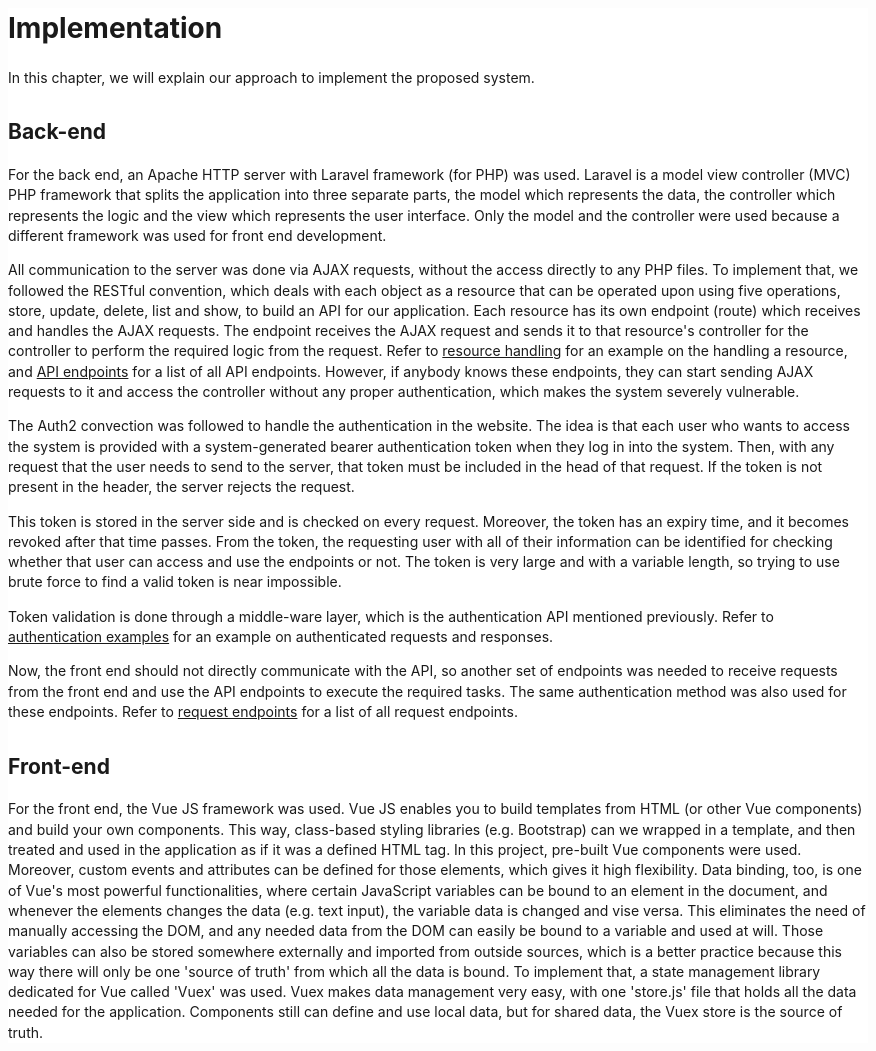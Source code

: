 
# Implementation
In this chapter, we will explain our approach to implement the proposed system.

## Back-end
For the back end, an Apache HTTP server with Laravel framework (for PHP) was used.
Laravel is a model view controller (MVC) PHP framework that splits the application into three separate parts, the model which represents the data, the controller which represents the logic and the view which represents the user interface. Only  the model and the controller were used because a different framework was used for front end development.


All communication to the server was done via AJAX requests, without the access directly to any PHP files. To implement that, we followed the RESTful convention, which deals with each object as a resource that can be operated upon using five operations, store, update, delete, list and show, to build an API for our application. Each resource has its own endpoint (route) which receives and handles the AJAX requests. The endpoint receives the AJAX request and sends it to that resource's controller for the controller to perform the required logic from the request. Refer to [resource handling](./resource-handling.md) for an example on the handling a resource, and [API endpoints](./api-endpoints.md) for a list of all API endpoints. 
However, if anybody knows these endpoints, they can start sending AJAX requests to it and access the controller without any proper authentication, which makes the system severely vulnerable.

The Auth2 convection was followed to handle the authentication in the website. The idea is that each user who wants to access the system is provided with a system-generated bearer authentication token when they log in into the system. Then, with any request that the user needs to send to the server, that token must be included in the head of that request. If the token is not present in the header, the server rejects the request.

This token is stored in the server side and is checked on every request. Moreover, the token has an expiry time, and it becomes revoked after that time passes. From the token, the requesting user with all of their information can be identified for checking whether that user can access and use the endpoints or not. The token is very large and with a variable length, so trying to use brute force  to find a valid token is near impossible.

Token validation is done through a middle-ware layer, which is the authentication API mentioned previously. Refer to [authentication examples](./authentication-examples.md) for an example on authenticated requests and responses. 

Now, the front end should not directly communicate with the API, so another set of endpoints was needed to receive requests from the front end and use the API endpoints to execute the required tasks. The same authentication method was also used for these endpoints. Refer to [request endpoints](./request-endpoints.md) for a list of all request endpoints.


## Front-end
For the front end, the Vue JS framework was used. 
Vue JS enables you to build templates from HTML (or other Vue components) and build your own components. This way, class-based styling libraries (e.g. Bootstrap) can we wrapped in a template, and then treated and used in the application as if it was a defined HTML tag. In this project, pre-built Vue components were used. Moreover, custom events and attributes can be defined for those elements, which gives it high flexibility. Data binding, too, is one of Vue's most powerful functionalities, where certain JavaScript variables can be bound to an element in the document, and whenever the elements changes the data (e.g. text input), the variable data is changed and vise versa. This eliminates the need of manually accessing the DOM, and any needed data from the DOM can easily be bound to a variable and used at will. Those variables can also be stored somewhere externally and imported from outside sources, which is a better practice because this way there will only be one 'source of truth' from which all the data is bound. To implement that, a state management library dedicated for Vue called 'Vuex' was used. Vuex makes data management very easy, with one 'store.js' file that holds all the data needed for the application. Components still can define and use local data, but for shared data, the Vuex store is the source of truth.
